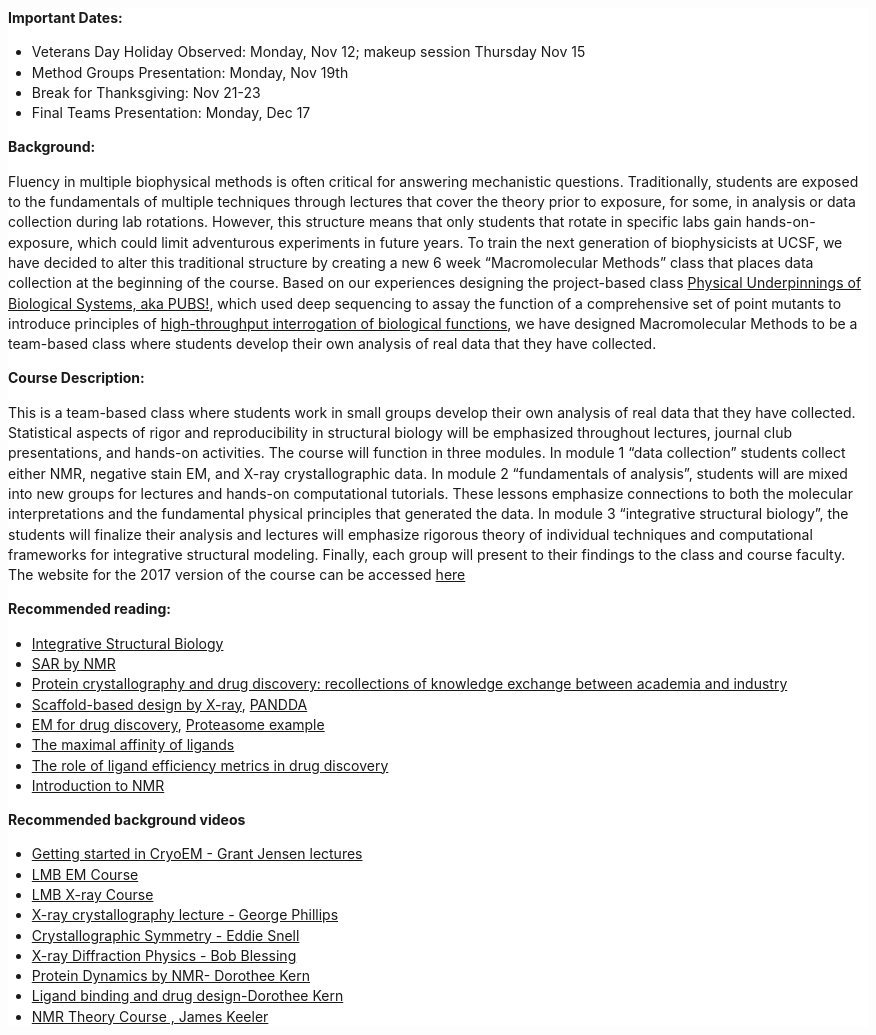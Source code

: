 **Important Dates:**


- Veterans Day Holiday Observed: Monday, Nov 12; makeup session Thursday Nov 15
- Method Groups Presentation: Monday, Nov 19th
- Break for Thanksgiving: Nov 21-23
- Final Teams Presentation: Monday, Dec 17

**Background:**

Fluency in multiple biophysical methods is often critical for answering mechanistic questions. Traditionally, students are exposed to the fundamentals of multiple techniques through lectures that cover the theory prior to exposure, for some, in analysis or data collection during lab rotations. However, this structure means that only students that rotate in specific labs gain hands-on-exposure, which could limit adventurous experiments in future years. To train the next generation of biophysicists at UCSF, we have decided to alter this traditional structure by creating a new 6 week “Macromolecular Methods” class that places data collection at the beginning of the course. Based on our experiences designing the project-based class [Physical Underpinnings of Biological Systems, aka PUBS!](/courses/pubs), which used deep sequencing to assay the function of a comprehensive set of point mutants to introduce principles of [high-throughput interrogation of biological functions](http://cdn.fraserlab.com/publications/2016_mavor.pdf), we have designed Macromolecular Methods to be a team-based class where students develop their own analysis of real data that they have collected.

**Course Description:**

This is a team-based class where students work in small groups develop their own analysis of real data that they have collected. Statistical aspects of rigor and reproducibility in structural biology will be emphasized throughout lectures, journal club presentations, and hands-on activities. The course will function in three modules. In module 1 “data collection” students collect either NMR, negative stain EM, and X-ray crystallographic data. In module 2 “fundamentals of analysis”, students will are mixed into new groups for lectures and hands-on computational tutorials. These lessons emphasize connections to both the molecular interpretations and the fundamental physical principles that generated the data. In module 3 “integrative structural biology”, the students will finalize their analysis and lectures will emphasize rigorous theory of individual techniques and computational frameworks for integrative structural modeling. Finally, each group will present to their findings to the class and course faculty. The website for the 2017 version of the course can be accessed [here](/methods_2017/)

**Recommended reading:**

- [Integrative Structural Biology](http://cdn.fraserlab.com/courses/methods/2013_ward.pdf)
- [SAR by NMR](http://cdn.fraserlab.com/courses/methods/1996_shuker.pdf)
- [Protein crystallography and drug discovery: recollections of knowledge exchange between academia and industry](http://cdn.fraserlab.com/courses/methods/2017_blundell.pdf)
- [Scaffold-based design by X-ray](http://cdn.fraserlab.com/courses/methods/2008_tsai.pdf), [PANDDA](http://cdn.fraserlab.com/courses/methods/2017_pearce.pdf)
- [EM for drug discovery](http://cdn.fraserlab.com/courses/methods/2016_merk.pdf), [Proteasome example](http://cdn.fraserlab.com/courses/methods/2017_morris.pdf)
- [The maximal affinity of ligands](http://cdn.fraserlab.com/courses/methods/1999_kuntz.pdf)
- [The role of ligand efficiency metrics in drug discovery](http://cdn.fraserlab.com/courses/methods/2014_hopkins.pdf)
- [Introduction to NMR](https://www.cis.rit.edu/htbooks/nmr/inside.htm)

**Recommended background videos**

- [Getting started in CryoEM - Grant Jensen lectures](https://www.youtube.com/playlist?list=PL8_xPU5epJdctoHdQjpfHmd_z9WvGxK8-)
- [LMB EM Course](https://www2.mrc-lmb.cam.ac.uk/research/scientific-training/electron-microscopy/)
- [LMB X-ray Course](http://www2.mrc-lmb.cam.ac.uk/research/scientific-training/crystallography-course-2013/)
- [X-ray crystallography lecture - George Phillips](https://www.youtube.com/watch?v=OeOzLTNHWoM)
- [Crystallographic Symmetry - Eddie Snell](https://www.youtube.com/watch?v=sIgWFErZ3XU)
- [X-ray Diffraction Physics - Bob Blessing](https://www.youtube.com/watch?v=UJZF5yPNhIE)
- [Protein Dynamics by NMR- Dorothee Kern](https://www.youtube.com/watch?v=fzM5V0bbybM)
- [Ligand binding and drug design-Dorothee Kern](https://www.youtube.com/watch?v=7MuBsYNrypg&t=659s)
- [NMR Theory Course , James Keeler](https://www.youtube.com/watch?v=nM7jQFhrvR0&index=1&list=PLE20foNk9J6L1dh9X27RaPiaul8_7wrAY)
